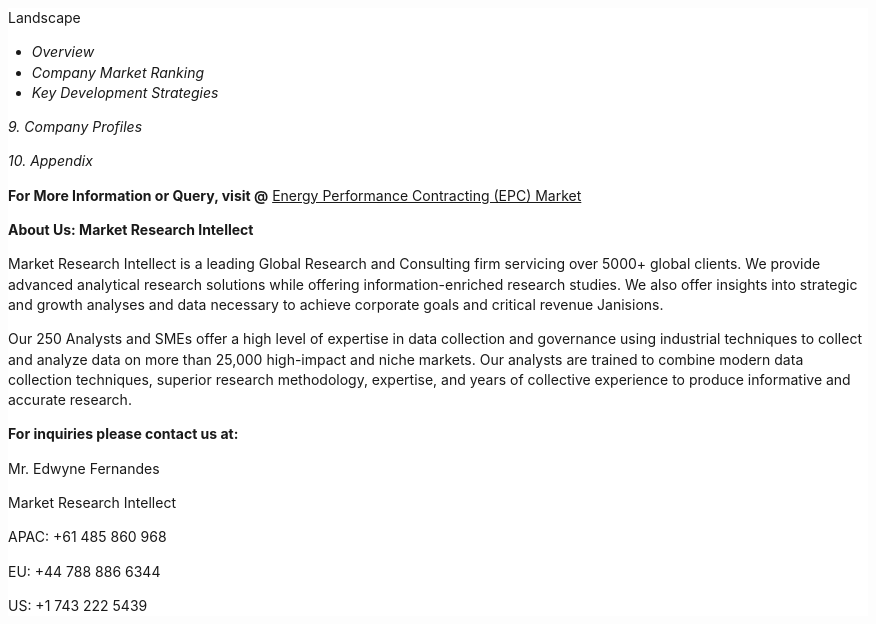 Landscape</span></em></p><ul><li><em><span class="">Overview</span></em></li><li><em><span class="">Company Market Ranking</span></em></li><li><em><span class="">Key Development Strategies</span></em></li></ul><p><em><span class="font-[700]">9. Company Profiles</span></em></p><p><em><span class="font-[700]">10. Appendix</span></em></p><p><span class="font-[700]"><strong>For More Information or Query, visit&nbsp;@</strong>&nbsp;</span><span class="font-[700]"><a href="https://www.marketresearchintellect.com/product/global-energy-performance-contracting-epc-market/?utm_source=Linkedin&utm_medium=842" target="_blank" data-tracking-control-name="article-ssr-frontend-pulse_little-text-block" data-tracking-will-navigate="" data-test-link="">Energy Performance Contracting (EPC) Market</a></span></p><p><strong><span class="font-[700]">About Us: Market Research Intellect</span></strong></p><p><span class="">Market Research Intellect is a leading Global Research and Consulting firm servicing over 5000+ global clients. We provide advanced analytical research solutions while offering information-enriched research studies.&nbsp;</span>We also offer insights into strategic and growth analyses and data necessary to achieve corporate goals and critical revenue Janisions.</p><p><span class="">Our 250 Analysts and SMEs offer a high level of expertise in data collection and governance using industrial techniques to collect and analyze data on more than 25,000 high-impact and niche markets. Our analysts are trained to combine modern data collection techniques, superior research methodology, expertise, and years of collective experience to produce informative and accurate research.</span></p><p><strong>For inquiries please contact us at:</strong></p><p>Mr. Edwyne Fernandes</p><p>Market Research Intellect</p><p>APAC: +61 485 860 968</p><p>EU: +44 788 886 6344</p><p>US: +1 743 222 5439</p>
